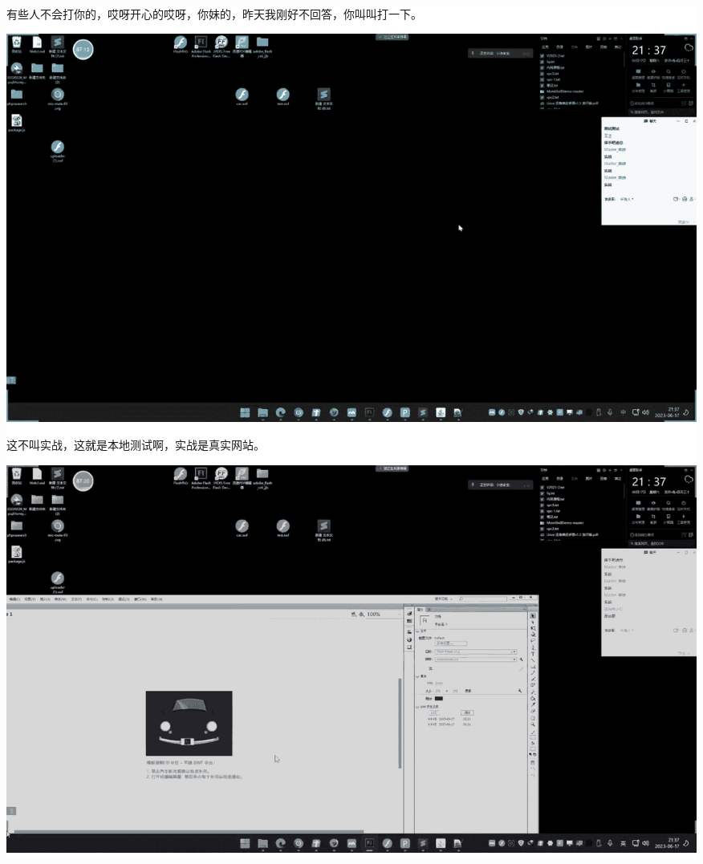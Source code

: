 有些人不会打你的，哎呀开心的哎呀，你妹的，昨天我刚好不回答，你叫叫打一下。

![](img/48ad4d267c4e8464accae44b0fceb9f1_341.png)

这不叫实战，这就是本地测试啊，实战是真实网站。

![](img/48ad4d267c4e8464accae44b0fceb9f1_343.png)
